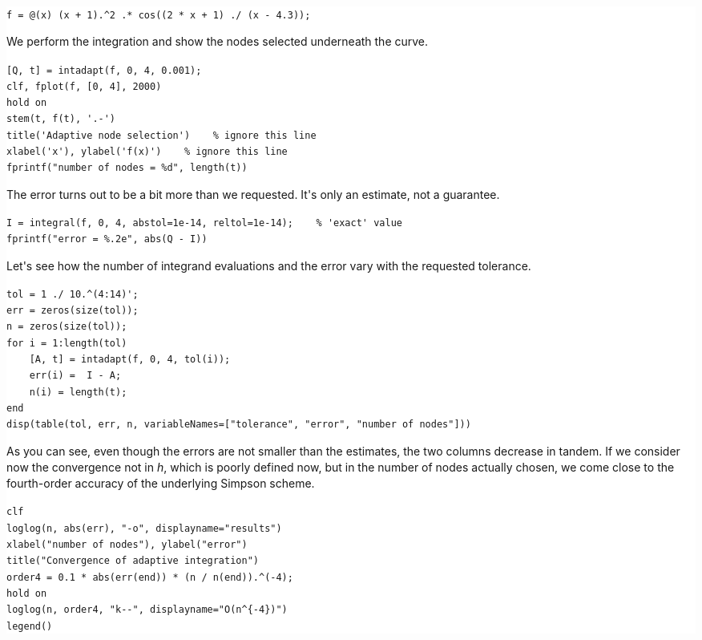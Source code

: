 ```{code-cell}
f = @(x) (x + 1).^2 .* cos((2 * x + 1) ./ (x - 4.3));
```

We perform the integration and show the nodes selected underneath the curve.

```{code-cell}
[Q, t] = intadapt(f, 0, 4, 0.001);
clf, fplot(f, [0, 4], 2000)
hold on
stem(t, f(t), '.-')
title('Adaptive node selection')    % ignore this line
xlabel('x'), ylabel('f(x)')    % ignore this line
fprintf("number of nodes = %d", length(t))
```

The error turns out to be a bit more than we requested. It's only an estimate, not a guarantee.

```{code-cell}
I = integral(f, 0, 4, abstol=1e-14, reltol=1e-14);    % 'exact' value
fprintf("error = %.2e", abs(Q - I))
```

Let's see how the number of integrand evaluations and the error vary with the requested tolerance.

```{code-cell}
tol = 1 ./ 10.^(4:14)';
err = zeros(size(tol));
n = zeros(size(tol));
for i = 1:length(tol)
    [A, t] = intadapt(f, 0, 4, tol(i));
    err(i) =  I - A;
    n(i) = length(t);
end
disp(table(tol, err, n, variableNames=["tolerance", "error", "number of nodes"]))
```

As you can see, even though the errors are not smaller than the estimates, the two columns decrease in tandem. If we consider now the convergence not in $h$, which is poorly defined now, but in the number of nodes actually chosen, we come close to the fourth-order accuracy of the underlying Simpson scheme.

```{code-cell}
clf
loglog(n, abs(err), "-o", displayname="results")
xlabel("number of nodes"), ylabel("error")
title("Convergence of adaptive integration")
order4 = 0.1 * abs(err(end)) * (n / n(end)).^(-4);
hold on
loglog(n, order4, "k--", displayname="O(n^{-4})")
legend()
```
``````
